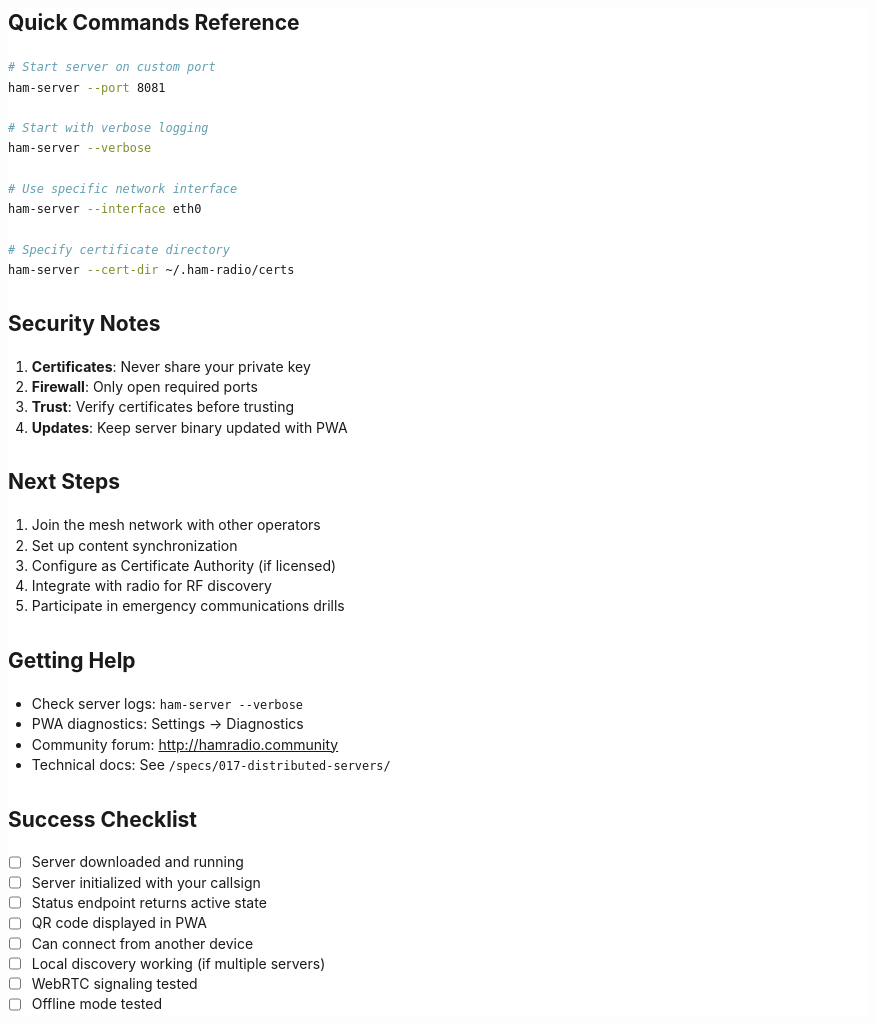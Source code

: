 ## Quick Commands Reference

```bash
# Start server on custom port
ham-server --port 8081

# Start with verbose logging
ham-server --verbose

# Use specific network interface
ham-server --interface eth0

# Specify certificate directory
ham-server --cert-dir ~/.ham-radio/certs
```

## Security Notes

1. **Certificates**: Never share your private key
2. **Firewall**: Only open required ports
3. **Trust**: Verify certificates before trusting
4. **Updates**: Keep server binary updated with PWA

## Next Steps

1. Join the mesh network with other operators
2. Set up content synchronization
3. Configure as Certificate Authority (if licensed)
4. Integrate with radio for RF discovery
5. Participate in emergency communications drills

## Getting Help

- Check server logs: `ham-server --verbose`
- PWA diagnostics: Settings → Diagnostics
- Community forum: http://hamradio.community
- Technical docs: See `/specs/017-distributed-servers/`

## Success Checklist

- [ ] Server downloaded and running
- [ ] Server initialized with your callsign
- [ ] Status endpoint returns active state
- [ ] QR code displayed in PWA
- [ ] Can connect from another device
- [ ] Local discovery working (if multiple servers)
- [ ] WebRTC signaling tested
- [ ] Offline mode tested